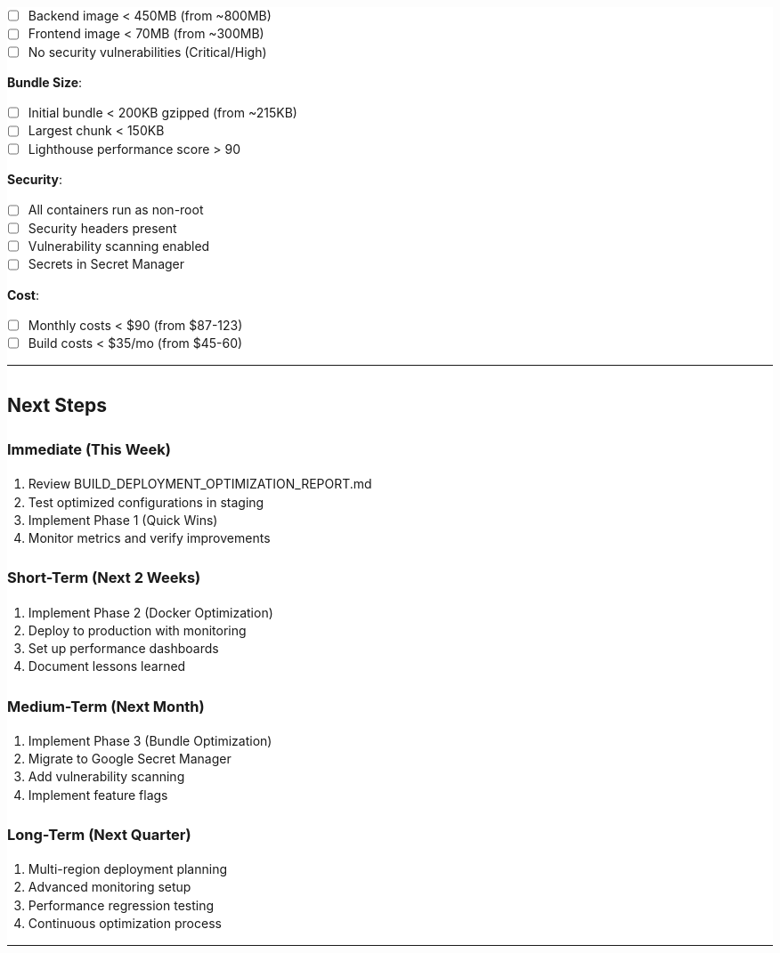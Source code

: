 - [ ] Backend image < 450MB (from ~800MB)
- [ ] Frontend image < 70MB (from ~300MB)
- [ ] No security vulnerabilities (Critical/High)

**Bundle Size**:

- [ ] Initial bundle < 200KB gzipped (from ~215KB)
- [ ] Largest chunk < 150KB
- [ ] Lighthouse performance score > 90

**Security**:

- [ ] All containers run as non-root
- [ ] Security headers present
- [ ] Vulnerability scanning enabled
- [ ] Secrets in Secret Manager

**Cost**:

- [ ] Monthly costs < $90 (from $87-123)
- [ ] Build costs < $35/mo (from $45-60)

---

## Next Steps

### Immediate (This Week)

1. Review BUILD_DEPLOYMENT_OPTIMIZATION_REPORT.md
2. Test optimized configurations in staging
3. Implement Phase 1 (Quick Wins)
4. Monitor metrics and verify improvements

### Short-Term (Next 2 Weeks)

1. Implement Phase 2 (Docker Optimization)
2. Deploy to production with monitoring
3. Set up performance dashboards
4. Document lessons learned

### Medium-Term (Next Month)

1. Implement Phase 3 (Bundle Optimization)
2. Migrate to Google Secret Manager
3. Add vulnerability scanning
4. Implement feature flags

### Long-Term (Next Quarter)

1. Multi-region deployment planning
2. Advanced monitoring setup
3. Performance regression testing
4. Continuous optimization process

---
